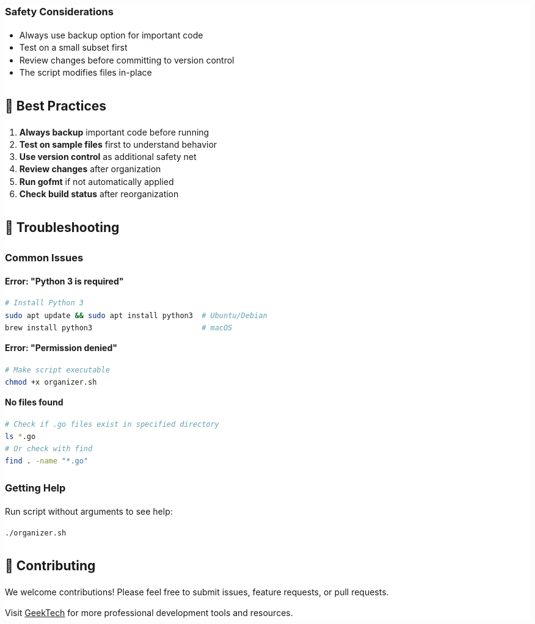 ### Safety Considerations
- Always use backup option for important code
- Test on a small subset first
- Review changes before committing to version control
- The script modifies files in-place

## 🎯 Best Practices

1. **Always backup** important code before running
2. **Test on sample files** first to understand behavior
3. **Use version control** as additional safety net
4. **Review changes** after organization
5. **Run gofmt** if not automatically applied
6. **Check build status** after reorganization

## 🐛 Troubleshooting

### Common Issues

**Error: "Python 3 is required"**
```bash
# Install Python 3
sudo apt update && sudo apt install python3  # Ubuntu/Debian
brew install python3                         # macOS
```

**Error: "Permission denied"**
```bash
# Make script executable
chmod +x organizer.sh
```

**No files found**
```bash
# Check if .go files exist in specified directory
ls *.go
# Or check with find
find . -name "*.go"
```

### Getting Help

Run script without arguments to see help:
```bash
./organizer.sh
```

## 🤝 Contributing

We welcome contributions! Please feel free to submit issues, feature requests, or pull requests.

Visit [GeekTech](https://geektech.id) for more professional development tools and resources.
